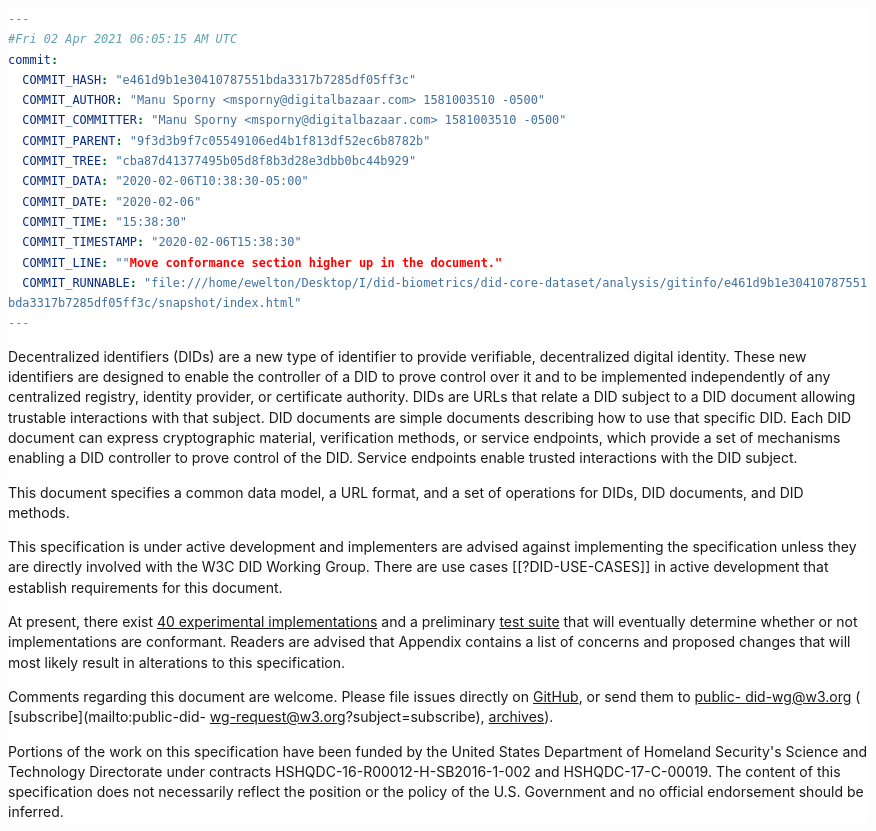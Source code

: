 ```yaml
---
#Fri 02 Apr 2021 06:05:15 AM UTC
commit:
  COMMIT_HASH: "e461d9b1e30410787551bda3317b7285df05ff3c"
  COMMIT_AUTHOR: "Manu Sporny <msporny@digitalbazaar.com> 1581003510 -0500"
  COMMIT_COMMITTER: "Manu Sporny <msporny@digitalbazaar.com> 1581003510 -0500"
  COMMIT_PARENT: "9f3d3b9f7c05549106ed4b1f813df52ec6b8782b"
  COMMIT_TREE: "cba87d41377495b05d8f8b3d28e3dbb0bc44b929"
  COMMIT_DATA: "2020-02-06T10:38:30-05:00"
  COMMIT_DATE: "2020-02-06"
  COMMIT_TIME: "15:38:30"
  COMMIT_TIMESTAMP: "2020-02-06T15:38:30"
  COMMIT_LINE: ""Move conformance section higher up in the document."
  COMMIT_RUNNABLE: "file:///home/ewelton/Desktop/I/did-biometrics/did-core-dataset/analysis/gitinfo/e461d9b1e30410787551bda3317b7285df05ff3c/snapshot/index.html"
---
```


Decentralized identifiers (DIDs) are a new type of identifier to provide
verifiable, decentralized digital identity. These new identifiers are designed
to enable the controller of a DID to prove control over it and to be
implemented independently of any centralized registry, identity provider, or
certificate authority. DIDs are URLs that relate a DID subject to a DID
document allowing trustable interactions with that subject. DID documents are
simple documents describing how to use that specific DID. Each DID document
can express cryptographic material, verification methods, or service
endpoints, which provide a set of mechanisms enabling a DID controller to
prove control of the DID. Service endpoints enable trusted interactions with
the DID subject.

This document specifies a common data model, a URL format, and a set of
operations for DIDs, DID documents, and DID methods.

This specification is under active development and implementers are advised
against implementing the specification unless they are directly involved with
the W3C DID Working Group. There are use cases [[?DID-USE-CASES]] in active
development that establish requirements for this document.

At present, there exist [40 experimental
implementations](https://w3c-ccg.github.io/did-method-registry/#the-registry)
and a preliminary [test suite](https://github.com/w3c-ccg/did-test-suite/)
that will eventually determine whether or not implementations are conformant.
Readers are advised that Appendix  contains a list of concerns and proposed
changes that will most likely result in alterations to this specification.

Comments regarding this document are welcome. Please file issues directly on
[GitHub](https://github.com/w3c/did-core/issues/), or send them to [public-
did-wg@w3.org](mailto:public-did-wg@w3.org) ( [subscribe](mailto:public-did-
wg-request@w3.org?subject=subscribe),
[archives](https://lists.w3.org/Archives/Public/public-did-wg/)).

Portions of the work on this specification have been funded by the United
States Department of Homeland Security's Science and Technology Directorate
under contracts HSHQDC-16-R00012-H-SB2016-1-002 and HSHQDC-17-C-00019. The
content of this specification does not necessarily reflect the position or the
policy of the U.S. Government and no official endorsement should be inferred.
